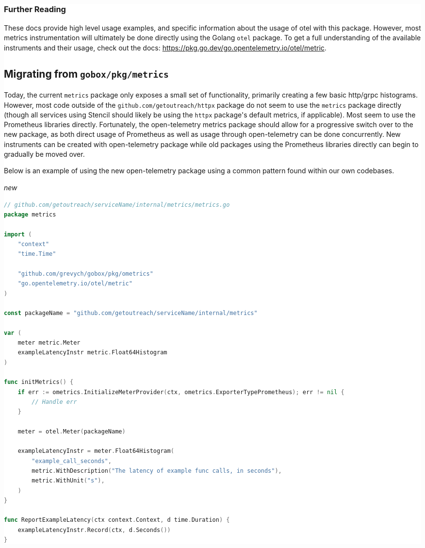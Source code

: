 ### Further Reading

These docs provide high level usage examples, and specific information about the usage of otel with this package. However, most metrics instrumentation will ultimately be done directly using the Golang `otel` package. To get a full understanding of the available instruments and their usage, check out the docs: https://pkg.go.dev/go.opentelemetry.io/otel/metric.

## Migrating from `gobox/pkg/metrics`

Today, the current `metrics` package only exposes a small set of functionality, primarily creating a few basic http/grpc histograms. However, most code outside of the `github.com/getoutreach/httpx` package do not seem to use the `metrics` package directly (though all services using Stencil should likely be using the `httpx` package's default metrics, if applicable). Most seem to use the Prometheus libraries directly. Fortunately, the open-telemetry metrics package should allow for a progressive switch over to the new package, as both direct usage of Prometheus as well as usage through open-telemetry can be done concurrently. New instruments can be created with open-telemetry package while old packages using the Prometheus libraries directly can begin to gradually be moved over.

Below is an example of using the new open-telemetry package using a common pattern found within our own codebases.

*new*

```go
// github.com/getoutreach/serviceName/internal/metrics/metrics.go
package metrics

import (
    "context"
    "time.Time"

    "github.com/grevych/gobox/pkg/ometrics"
    "go.opentelemetry.io/otel/metric"
)

const packageName = "github.com/getoutreach/serviceName/internal/metrics"

var (
    meter metric.Meter
    exampleLatencyInstr metric.Float64Histogram
)

func initMetrics() {
    if err := ometrics.InitializeMeterProvider(ctx, ometrics.ExporterTypePrometheus); err != nil {
        // Handle err
    }

    meter = otel.Meter(packageName)

    exampleLatencyInstr = meter.Float64Histogram(
        "example_call_seconds",
        metric.WithDescription("The latency of example func calls, in seconds"),
        metric.WithUnit("s"),
    )
}

func ReportExampleLatency(ctx context.Context, d time.Duration) {
    exampleLatencyInstr.Record(ctx, d.Seconds())
}
```
